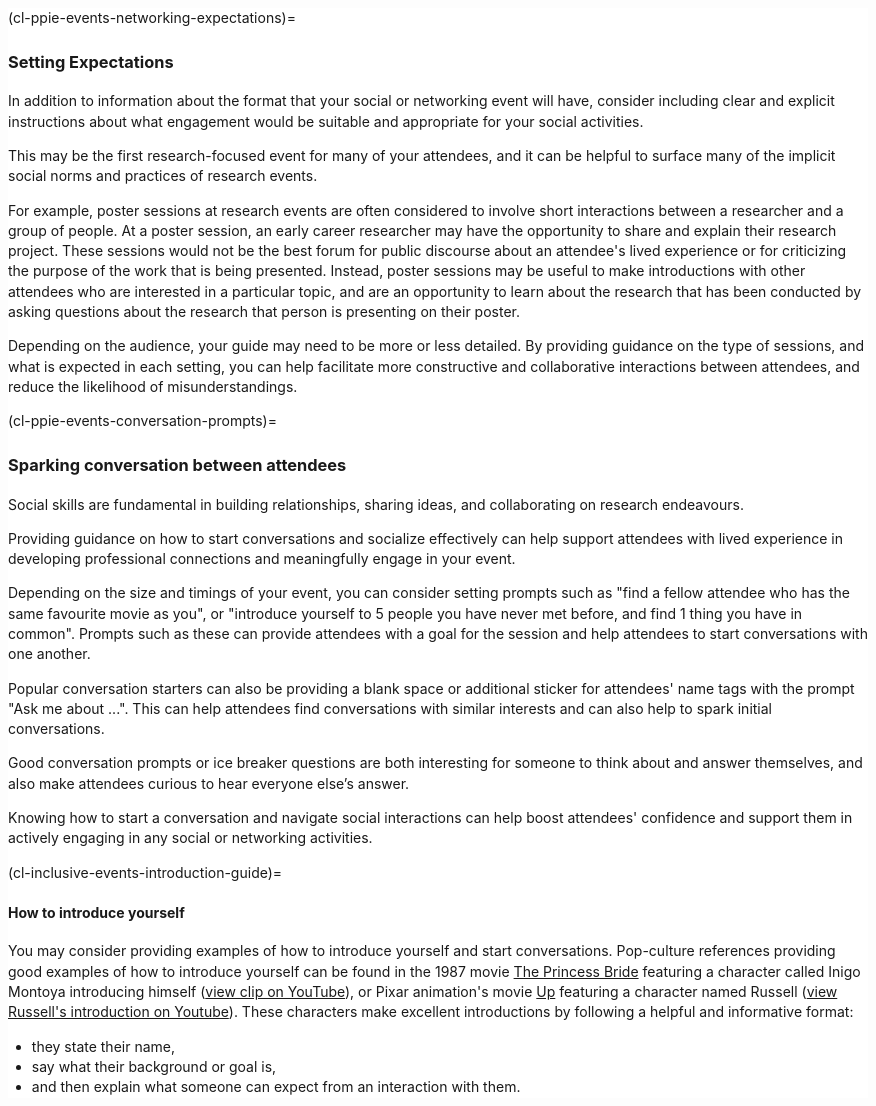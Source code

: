 (cl-ppie-events-networking-expectations)=
### Setting Expectations
In addition to information about the format that your social or networking event will have, consider including clear and explicit instructions about what engagement would be suitable and appropriate for your social activities.

This may be the first research-focused event for many of your attendees, and it can be helpful to surface many of the implicit social norms and practices of research events.

For example, poster sessions at research events are often considered to involve short interactions between a researcher and a group of people.
At a poster session, an early career researcher may have the opportunity to share and explain their research project.
These sessions would not be the best forum for public discourse about an attendee's lived experience or for criticizing the purpose of the work that is being presented.
Instead, poster sessions may be useful to make introductions with other attendees who are interested in a particular topic, and are an opportunity to learn about the research that has been conducted by asking questions about the research that person is presenting on their poster.

Depending on the audience, your guide may need to be more or less detailed.
By providing guidance on the type of sessions, and what is expected in each setting, you can help facilitate more constructive and collaborative interactions between attendees, and reduce the likelihood of misunderstandings.

(cl-ppie-events-conversation-prompts)=
### Sparking conversation between attendees
Social skills are fundamental in building relationships, sharing ideas, and collaborating on research endeavours.

Providing guidance on how to start conversations and socialize effectively can help support attendees with lived experience in developing professional connections and meaningfully engage in your event.

Depending on the size and timings of your event, you can consider setting prompts such as "find a fellow attendee who has the same favourite movie as you", or "introduce yourself to 5 people you have never met before, and find 1 thing you have in common".
Prompts such as these can provide attendees with a goal for the session and help attendees to start conversations with one another.

Popular conversation starters can also be providing a blank space or additional sticker for attendees' name tags with the prompt "Ask me about ...".
This can help attendees find conversations with similar interests and can also help to spark initial conversations.

Good conversation prompts or ice breaker questions are both interesting for someone to think about and answer themselves, and also make attendees curious to hear everyone else’s answer.

Knowing how to start a conversation and navigate social interactions can help boost attendees' confidence and support them in actively engaging in any social or networking activities.

(cl-inclusive-events-introduction-guide)=
#### How to introduce yourself
You may consider providing examples of how to introduce yourself and start conversations.
Pop-culture references providing good examples of how to introduce yourself can be found in the 1987 movie [The Princess Bride](https://en.wikipedia.org/wiki/The_Princess_Bride_(film)) featuring a character called Inigo Montoya introducing himself ([view clip on YouTube](https://www.youtube.com/watch?v=YSZs2IOSGzE)), or Pixar animation's movie [Up](https://en.wikipedia.org/wiki/Up_(2009_film)) featuring a character named Russell ([view Russell's introduction on Youtube](https://www.youtube.com/watch?v=ZzYtToQ5mrk)).
These characters make excellent introductions by following a helpful and informative format:
- they state their name,
- say what their background or goal is,
- and then explain what someone can expect from an interaction with them.
